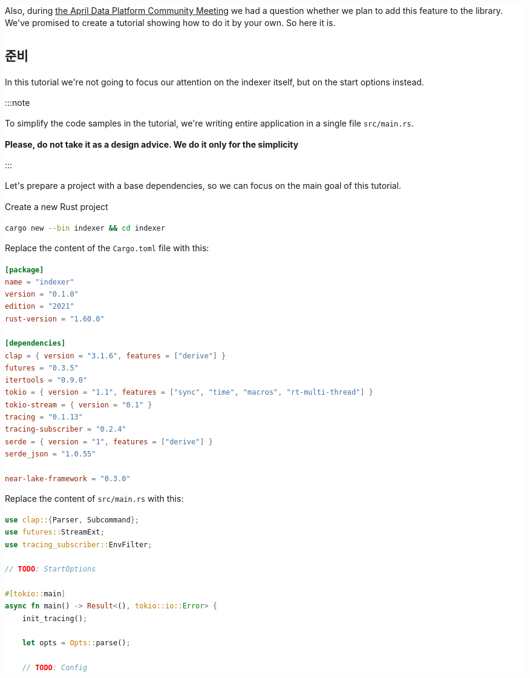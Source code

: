 Also, during [the April Data Platform Community Meeting](https://github.com/near/indexers-docs/blob/main/blog/2022-05-11-community-meeting-record.mdx) we had a question whether we plan to add this feature to the library. We've promised to create a tutorial showing how to do it by your own. So here it is.

## 준비

In this tutorial we're not going to focus our attention on the indexer itself, but on the start options instead.

:::note

To simplify the code samples in the tutorial, we're writing entire application in a single file `src/main.rs`.

**Please, do not take it as a design advice. We do it only for the simplicity**

:::

Let's prepare a project with a base dependencies, so we can focus on the main goal of this tutorial.

Create a new Rust project

```bash
cargo new --bin indexer && cd indexer
```

Replace the content of the `Cargo.toml` file with this:

```toml title=Cargo.toml
[package]
name = "indexer"
version = "0.1.0"
edition = "2021"
rust-version = "1.60.0"

[dependencies]
clap = { version = "3.1.6", features = ["derive"] }
futures = "0.3.5"
itertools = "0.9.0"
tokio = { version = "1.1", features = ["sync", "time", "macros", "rt-multi-thread"] }
tokio-stream = { version = "0.1" }
tracing = "0.1.13"
tracing-subscriber = "0.2.4"
serde = { version = "1", features = ["derive"] }
serde_json = "1.0.55"

near-lake-framework = "0.3.0"

```

Replace the content of `src/main.rs` with this:

```rust
use clap::{Parser, Subcommand};
use futures::StreamExt;
use tracing_subscriber::EnvFilter;

// TODO: StartOptions

#[tokio::main]
async fn main() -> Result<(), tokio::io::Error> {
    init_tracing();

    let opts = Opts::parse();

    // TODO: Config

```